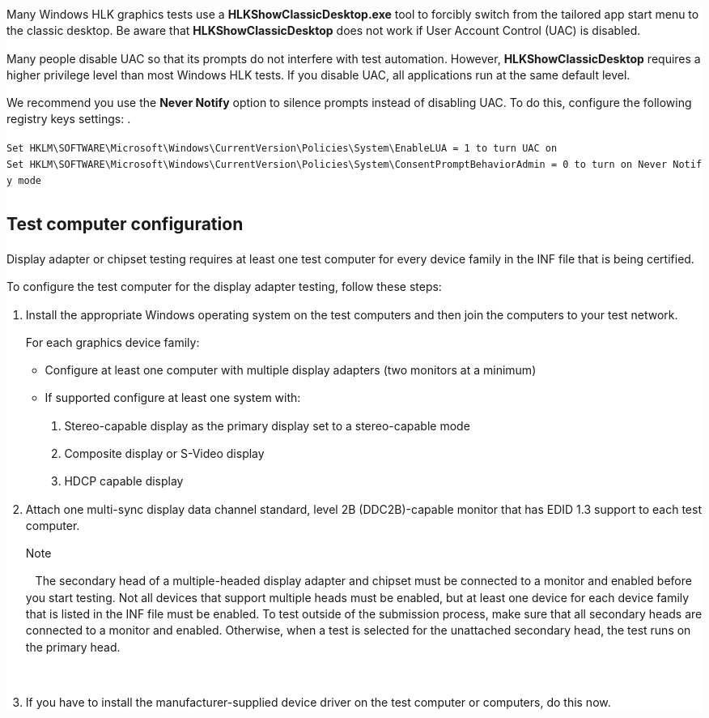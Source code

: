 
Many Windows HLK graphics tests use a **HLKShowClassicDesktop.exe** tool to forcibly switch from the tailored app start menu to the classic desktop. Be aware that **HLKShowClassicDesktop** does not work if User Account Control (UAC) is disabled.

Many people disable UAC so that its prompts do not interfere with test automation. However, **HLKShowClassicDesktop** requires a higher privilege level than most Windows HLK tests. If you disable UAC, all applications run at the same default level.

We recommend you use the **Never Notify** option to silence prompts instead of disabling UAC. To do this, configure the following registry keys settings: .

``` syntax
Set HKLM\SOFTWARE\Microsoft\Windows\CurrentVersion\Policies\System\EnableLUA = 1 to turn UAC on
Set HKLM\SOFTWARE\Microsoft\Windows\CurrentVersion\Policies\System\ConsentPromptBehaviorAdmin = 0 to turn on Never Notify mode
```

## <span id="BKMK_Configure"></span><span id="bkmk-configure"></span><span id="BKMK_CONFIGURE"></span>Test computer configuration


Display adapter or chipset testing requires at least one test computer for every device family in the INF file that is being certified.

To configure the test computer for the display adapter testing, follow these steps:

1.  Install the appropriate Windows operating system on the test computers and then join the computers to your test network.

    For each graphics device family:

    -   Configure at least one computer with multiple display adapters (two monitors at a minimum)

    -   If supported configure at least one system with:

        1.  Stereo-capable display as the primary display set to a stereo-capable mode

        2.  Composite display or S-Video display

        3.  HDCP capable display

2.  Attach one multi-sync display data channel standard, level 2B (DDC2B)-capable monitor that has EDID 1.3 support to each test computer.

    >[!NOTE]
    >  
    The secondary head of a multiple-headed display adapter and chipset must be connected to a monitor and enabled before you start testing. Not all devices that support multiple heads must be enabled, but at least one device for each device family that is listed in the INF file must be enabled. To test outside of the submission process, make sure that all secondary heads are connected to a monitor and enabled. Otherwise, when a test is selected for the unattached secondary head, the test runs on the primary head.

     

3.  If you have to install the manufacturer-supplied device driver on the test computer or computers, do this now.
